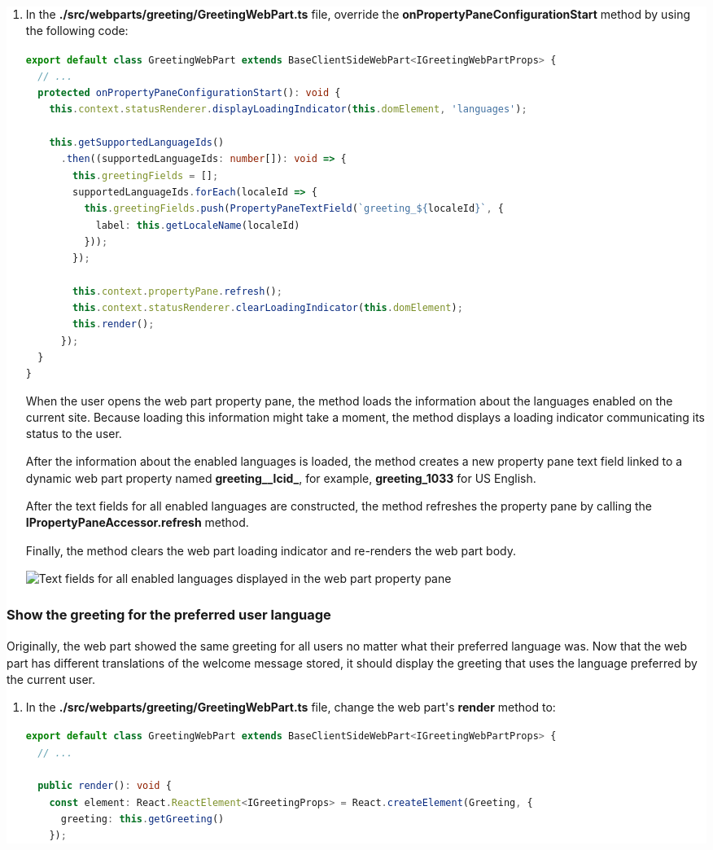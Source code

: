 1. In the **./src/webparts/greeting/GreetingWebPart.ts** file, override the **onPropertyPaneConfigurationStart** method by using the following code:

    ```typescript
    export default class GreetingWebPart extends BaseClientSideWebPart<IGreetingWebPartProps> {
      // ...
      protected onPropertyPaneConfigurationStart(): void {
        this.context.statusRenderer.displayLoadingIndicator(this.domElement, 'languages');

        this.getSupportedLanguageIds()
          .then((supportedLanguageIds: number[]): void => {
            this.greetingFields = [];
            supportedLanguageIds.forEach(localeId => {
              this.greetingFields.push(PropertyPaneTextField(`greeting_${localeId}`, {
                label: this.getLocaleName(localeId)
              }));
            });

            this.context.propertyPane.refresh();
            this.context.statusRenderer.clearLoadingIndicator(this.domElement);
            this.render();
          });
      }
    }
    ```

    When the user opens the web part property pane, the method loads the information about the languages enabled on the current site. Because loading this information might take a moment, the method displays a loading indicator communicating its status to the user.

    After the information about the enabled languages is loaded, the method creates a new property pane text field linked to a dynamic web part property named **greeting__lcid_**, for example, **greeting_1033** for US English.

    After the text fields for all enabled languages are constructed, the method refreshes the property pane by calling the **IPropertyPaneAccessor.refresh** method.

    Finally, the method clears the web part loading indicator and re-renders the web part body.

    ![Text fields for all enabled languages displayed in the web part property pane](../../../images/localization-multilingual-properties.png)

### Show the greeting for the preferred user language

Originally, the web part showed the same greeting for all users no matter what their preferred language was. Now that the web part has different translations of the welcome message stored, it should display the greeting that uses the language preferred by the current user.

1. In the **./src/webparts/greeting/GreetingWebPart.ts** file, change the web part's **render** method to:

    ```typescript
    export default class GreetingWebPart extends BaseClientSideWebPart<IGreetingWebPartProps> {
      // ...

      public render(): void {
        const element: React.ReactElement<IGreetingProps> = React.createElement(Greeting, {
          greeting: this.getGreeting()
        });

